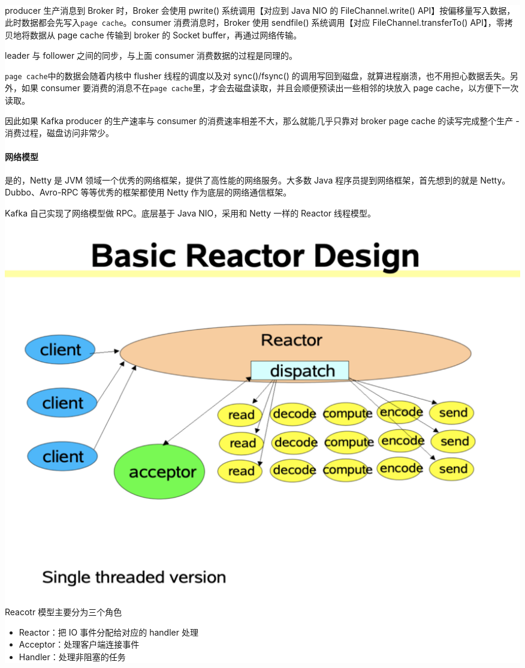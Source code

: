 
producer 生产消息到 Broker 时，Broker 会使用 pwrite() 系统调用【对应到 Java NIO 的 FileChannel.write() API】按偏移量写入数据，此时数据都会先写入`page cache`。consumer 消费消息时，Broker 使用 sendfile() 系统调用【对应 FileChannel.transferTo() API】，零拷贝地将数据从 page cache 传输到 broker 的 Socket buffer，再通过网络传输。

leader 与 follower 之间的同步，与上面 consumer 消费数据的过程是同理的。

`page cache`中的数据会随着内核中 flusher 线程的调度以及对 sync()/fsync() 的调用写回到磁盘，就算进程崩溃，也不用担心数据丢失。另外，如果 consumer 要消费的消息不在`page cache`里，才会去磁盘读取，并且会顺便预读出一些相邻的块放入 page cache，以方便下一次读取。

因此如果 Kafka producer 的生产速率与 consumer 的消费速率相差不大，那么就能几乎只靠对 broker page cache 的读写完成整个生产 - 消费过程，磁盘访问非常少。

#### 网络模型

是的，Netty 是 JVM 领域一个优秀的网络框架，提供了高性能的网络服务。大多数 Java 程序员提到网络框架，首先想到的就是 Netty。Dubbo、Avro-RPC 等等优秀的框架都使用 Netty 作为底层的网络通信框架。

Kafka 自己实现了网络模型做 RPC。底层基于 Java NIO，采用和 Netty 一样的 Reactor 线程模型。

![图片](../_media/analysis/netty/640-1676530827079-24.png)

Reacotr 模型主要分为三个角色

- Reactor：把 IO 事件分配给对应的 handler 处理
- Acceptor：处理客户端连接事件
- Handler：处理非阻塞的任务
